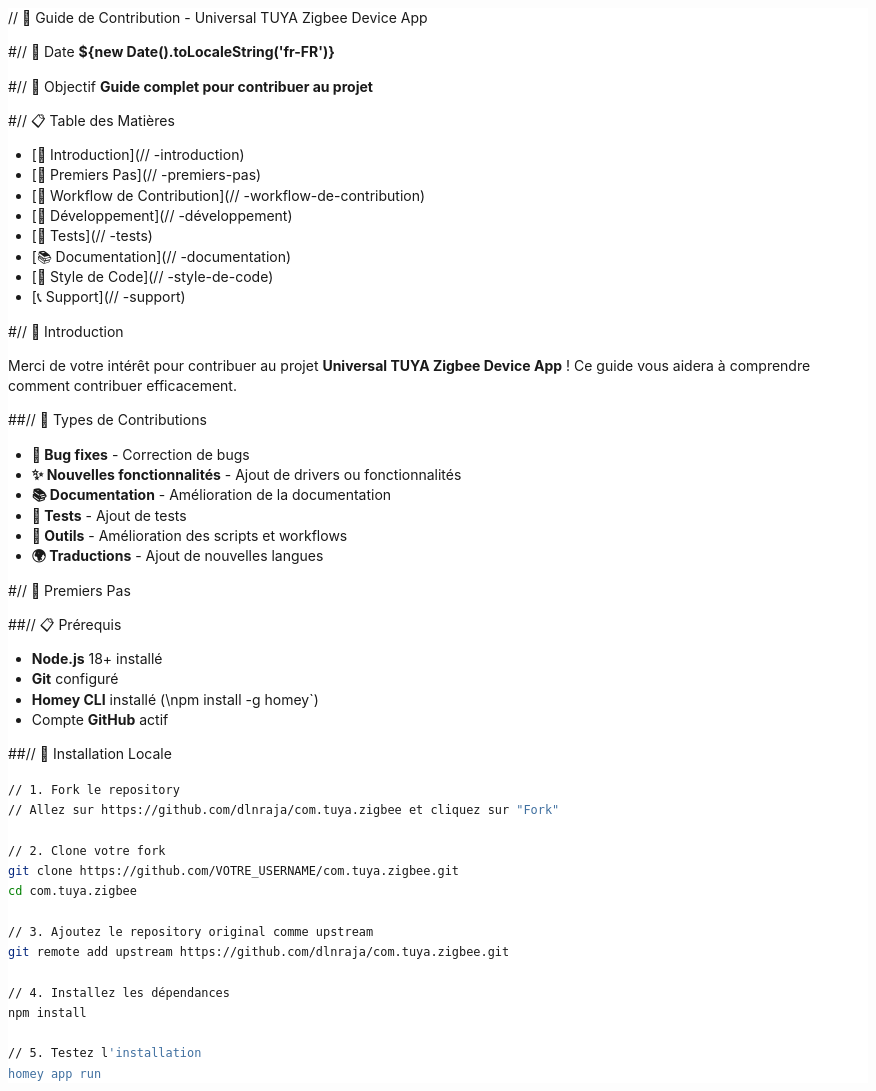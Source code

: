 // 🤝 Guide de Contribution - Universal TUYA Zigbee Device App

#// 📅 Date
**${new Date().toLocaleString('fr-FR')}**

#// 🎯 Objectif
**Guide complet pour contribuer au projet**

#// 📋 Table des Matières

- [🎯 Introduction](// -introduction)
- [🚀 Premiers Pas](// -premiers-pas)
- [📝 Workflow de Contribution](// -workflow-de-contribution)
- [🔧 Développement](// -développement)
- [🧪 Tests](// -tests)
- [📚 Documentation](// -documentation)
- [🎨 Style de Code](// -style-de-code)
- [📞 Support](// -support)

#// 🎯 Introduction

Merci de votre intérêt pour contribuer au projet **Universal TUYA Zigbee Device App** ! Ce guide vous aidera à comprendre comment contribuer efficacement.

##// 🌟 Types de Contributions

- **🐛 Bug fixes** - Correction de bugs
- **✨ Nouvelles fonctionnalités** - Ajout de drivers ou fonctionnalités
- **📚 Documentation** - Amélioration de la documentation
- **🧪 Tests** - Ajout de tests
- **🔧 Outils** - Amélioration des scripts et workflows
- **🌍 Traductions** - Ajout de nouvelles langues

#// 🚀 Premiers Pas

##// 📋 Prérequis

- **Node.js** 18+ installé
- **Git** configuré
- **Homey CLI** installé (\npm install -g homey`)
- Compte **GitHub** actif

##// 🔧 Installation Locale

```bash
// 1. Fork le repository
// Allez sur https://github.com/dlnraja/com.tuya.zigbee et cliquez sur "Fork"

// 2. Clone votre fork
git clone https://github.com/VOTRE_USERNAME/com.tuya.zigbee.git
cd com.tuya.zigbee

// 3. Ajoutez le repository original comme upstream
git remote add upstream https://github.com/dlnraja/com.tuya.zigbee.git

// 4. Installez les dépendances
npm install

// 5. Testez l'installation
homey app run
```
